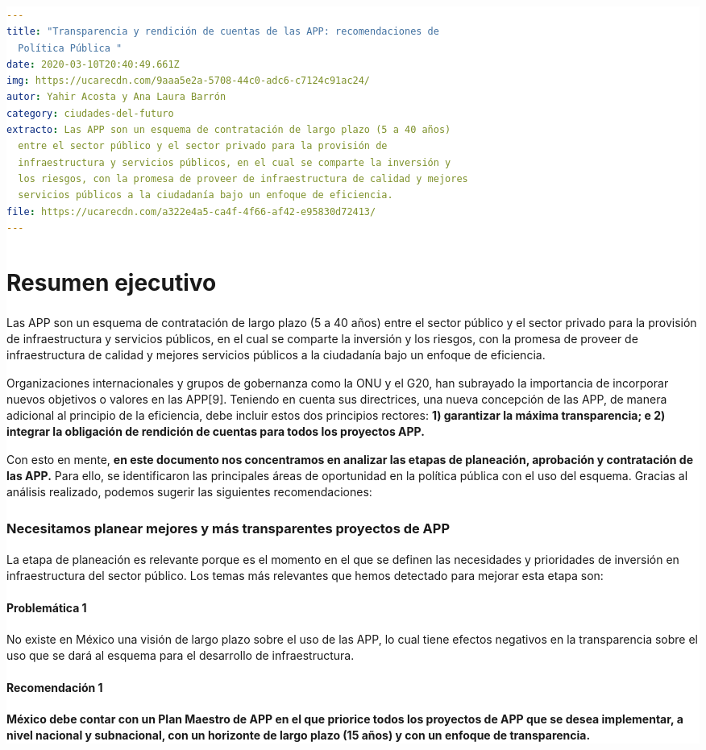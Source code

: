 ```yaml
---
title: "Transparencia y rendición de cuentas de las APP: recomendaciones de
  Política Pública "
date: 2020-03-10T20:40:49.661Z
img: https://ucarecdn.com/9aaa5e2a-5708-44c0-adc6-c7124c91ac24/
autor: Yahir Acosta y Ana Laura Barrón
category: ciudades-del-futuro
extracto: Las APP son un esquema de contratación de largo plazo (5 a 40 años)
  entre el sector público y el sector privado para la provisión de
  infraestructura y servicios públicos, en el cual se comparte la inversión y
  los riesgos, con la promesa de proveer de infraestructura de calidad y mejores
  servicios públicos a la ciudadanía bajo un enfoque de eficiencia.
file: https://ucarecdn.com/a322e4a5-ca4f-4f66-af42-e95830d72413/
---
```



# Resumen ejecutivo

Las APP son un esquema de contratación de largo plazo (5 a 40 años) entre el sector público y el sector privado para la provisión de infraestructura y servicios públicos, en el cual se comparte la inversión y los riesgos, con la promesa de proveer de infraestructura de calidad y mejores servicios públicos a la ciudadanía bajo un enfoque de eficiencia.

Organizaciones internacionales y grupos de gobernanza como la ONU y el G20, han subrayado la importancia de incorporar nuevos objetivos o valores en las APP\[9]. Teniendo en cuenta sus directrices, una nueva concepción de las APP, de manera adicional al principio de la eficiencia, debe incluir estos dos principios rectores: **1) garantizar la máxima transparencia; e 2) integrar la obligación de rendición de cuentas para todos los proyectos APP.** 

Con esto en mente, **en este documento nos concentramos en analizar las etapas de planeación, aprobación y contratación de las APP.** Para ello, se identificaron las principales áreas de oportunidad en la política pública con el uso del esquema. Gracias al análisis realizado, podemos sugerir las siguientes recomendaciones:

### Necesitamos planear mejores y más transparentes proyectos de APP

La etapa de planeación es relevante porque es el momento en el que se definen las necesidades y prioridades de inversión en infraestructura del sector público. Los temas más relevantes que hemos detectado para mejorar esta etapa son:

#### Problemática 1

No existe en México una visión de largo plazo sobre el uso de las APP, lo cual tiene efectos negativos en la transparencia sobre el uso que se dará al esquema para el desarrollo de infraestructura.

#### Recomendación 1

**México debe contar con un Plan Maestro de APP en el que priorice todos los proyectos de APP que se desea implementar, a nivel nacional y subnacional, con un horizonte de largo plazo (15 años) y con un enfoque de transparencia.**
